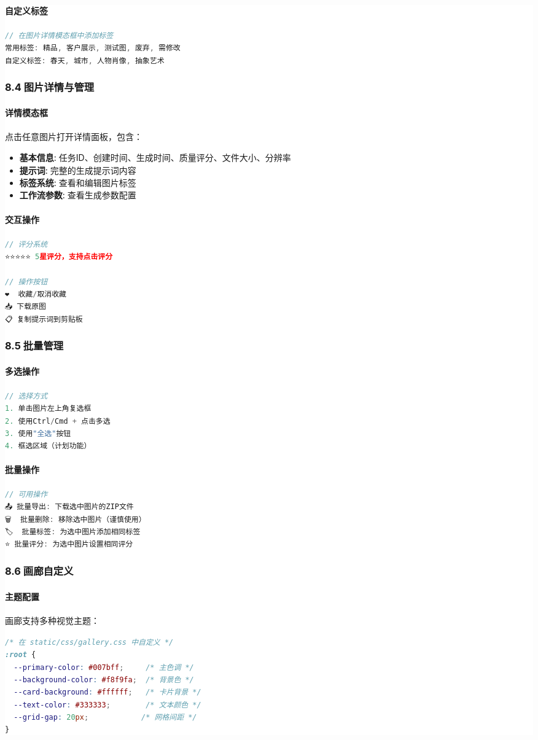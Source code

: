 #### 自定义标签
```javascript
// 在图片详情模态框中添加标签
常用标签: 精品, 客户展示, 测试图, 废弃, 需修改
自定义标签: 春天, 城市, 人物肖像, 抽象艺术
```

### 8.4 图片详情与管理

#### 详情模态框
点击任意图片打开详情面板，包含：

- **基本信息**: 任务ID、创建时间、生成时间、质量评分、文件大小、分辨率
- **提示词**: 完整的生成提示词内容
- **标签系统**: 查看和编辑图片标签
- **工作流参数**: 查看生成参数配置

#### 交互操作
```javascript
// 评分系统
⭐⭐⭐⭐⭐ 5星评分，支持点击评分

// 操作按钮
❤️  收藏/取消收藏
📥 下载原图
📋 复制提示词到剪贴板
```

### 8.5 批量管理

#### 多选操作
```javascript
// 选择方式
1. 单击图片左上角复选框
2. 使用Ctrl/Cmd + 点击多选
3. 使用"全选"按钮
4. 框选区域（计划功能）
```

#### 批量操作
```javascript
// 可用操作
📤 批量导出: 下载选中图片的ZIP文件
🗑️  批量删除: 移除选中图片（谨慎使用）
🏷️  批量标签: 为选中图片添加相同标签
⭐ 批量评分: 为选中图片设置相同评分
```

### 8.6 画廊自定义

#### 主题配置
画廊支持多种视觉主题：
```css
/* 在 static/css/gallery.css 中自定义 */
:root {
  --primary-color: #007bff;     /* 主色调 */
  --background-color: #f8f9fa;  /* 背景色 */
  --card-background: #ffffff;   /* 卡片背景 */
  --text-color: #333333;        /* 文本颜色 */
  --grid-gap: 20px;            /* 网格间距 */
}
```
